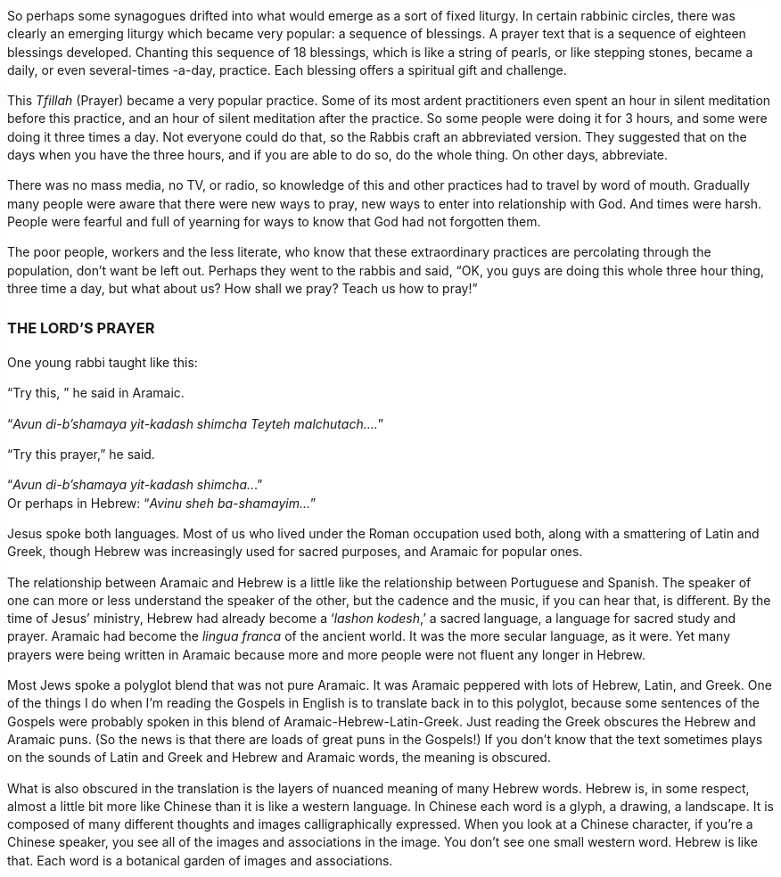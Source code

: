 So perhaps some synagogues drifted into what would emerge as a sort of fixed liturgy. In certain rabbinic circles, there was clearly an emerging liturgy which became very popular: a sequence of blessings. A prayer text that is a sequence of eighteen blessings developed. Chanting this sequence of 18 blessings, which is like a string of pearls, or like stepping stones, became a daily, or even several-times -a-day, practice. Each blessing offers a spiritual gift and challenge. 

This _Tfillah_ (Prayer) became a very popular practice. Some of its most ardent practitioners even spent an hour in silent meditation before this practice, and an hour of silent meditation after the practice. So some people were doing it for 3 hours, and some were doing it three times a day. Not everyone could do that, so the Rabbis craft an abbreviated version. They suggested that on the days when you have the three hours, and if you are able to do so, do the whole thing. On other days, abbreviate. 

There was no mass media, no TV, or radio, so knowledge of this and other practices had to travel by word of mouth. Gradually many people were aware that there were new ways to pray, new ways to enter into relationship with God. And times were harsh. People were fearful and full of yearning for ways to know that God had not forgotten them. 

The poor people, workers and the less literate, who know that these extraordinary practices are percolating through the population, don’t want be left out. Perhaps they went to the rabbis and said, “OK, you guys are doing this whole three hour thing, three time a day, but what about us? How shall we pray? Teach us how to pray!” 

### THE LORD’S PRAYER 

One young rabbi taught like this: 

“Try this, ” he said in Aramaic. 

“_Avun di-b’shamaya yit-kadash shimcha Teyteh malchutach…._” 

“Try this prayer,” he said. 

“_Avun di-b’shamaya yit-kadash shimcha.._.”  
Or perhaps in Hebrew: “_Avinu sheh ba-shamayim…_” 

Jesus spoke both languages. Most of us who lived under the Roman occupation used both, along with a smattering of Latin and Greek, though Hebrew was increasingly used for sacred purposes, and Aramaic for popular ones.

The relationship between Aramaic and Hebrew is a little like the relationship between Portuguese and Spanish. The speaker of one can more or less understand the speaker of the other, but the cadence and the music, if you can hear that, is different. By the time of Jesus’ ministry, Hebrew had already become a ‘_lashon kodesh_,’ a sacred language, a language for sacred study and prayer. Aramaic had become the _lingua franca_ of the ancient world. It was the more secular language, as it were. Yet many prayers were being written in Aramaic because more and more people were not fluent any longer in Hebrew. 

Most Jews spoke a polyglot blend that was not pure Aramaic. It was Aramaic peppered with lots of Hebrew, Latin, and Greek. One of the things I do when I’m reading the Gospels in English is to translate back in to this polyglot, because some sentences of the Gospels were probably spoken in this blend of Aramaic-Hebrew-Latin-Greek. Just reading the Greek obscures the Hebrew and Aramaic puns. (So the news is that there are loads of great puns in the Gospels!) If you don’t know that the text sometimes plays on the sounds of Latin and Greek and Hebrew and Aramaic words, the meaning is obscured. 

What is also obscured in the translation is the layers of nuanced meaning of many Hebrew words. Hebrew is, in some respect, almost a little bit more like Chinese than it is like a western language. In Chinese each word is a glyph, a drawing, a landscape. It is composed of many different thoughts and images calligraphically expressed. When you look at a Chinese character, if you’re a Chinese speaker, you see all of the images and associations in the image. You don’t see one small western word. Hebrew is like that. Each word is a botanical garden of images and associations. 
